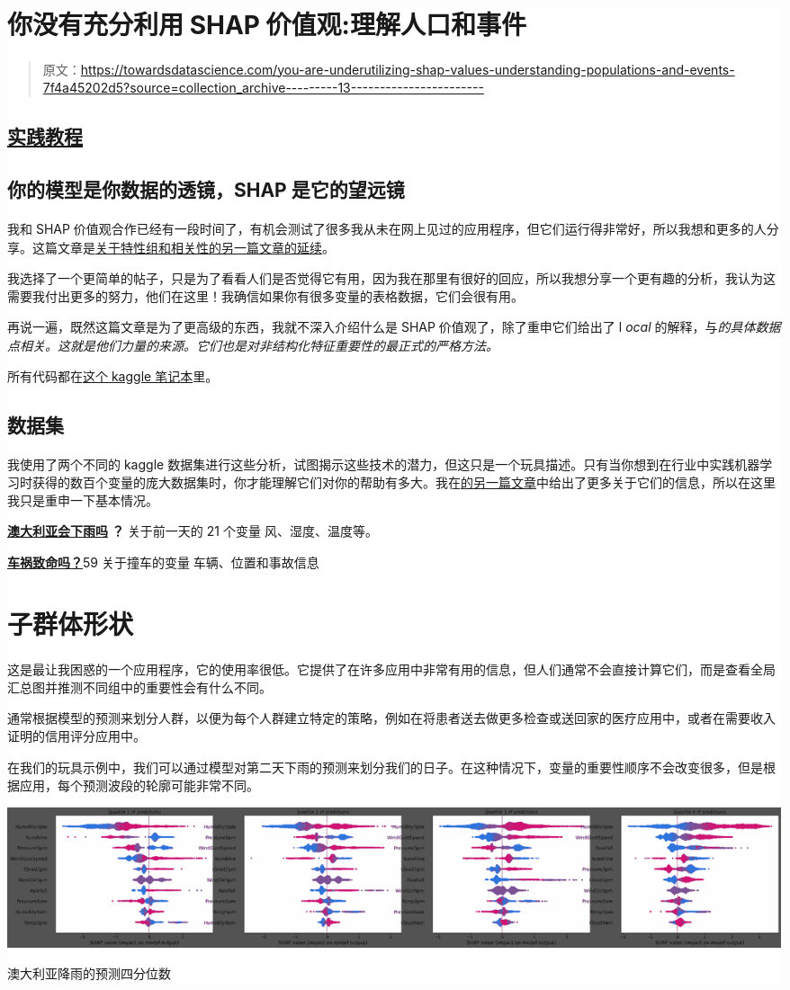 # 你没有充分利用 SHAP 价值观:理解人口和事件

> 原文：<https://towardsdatascience.com/you-are-underutilizing-shap-values-understanding-populations-and-events-7f4a45202d5?source=collection_archive---------13----------------------->

## [实践教程](https://towardsdatascience.com/tagged/hands-on-tutorials)

## 你的模型是你数据的透镜，SHAP 是它的望远镜

我和 SHAP 价值观合作已经有一段时间了，有机会测试了很多我从未在网上见过的应用程序，但它们运行得非常好，所以我想和更多的人分享。这篇文章是[关于特性组和相关性的另一篇文章的延续](/you-are-underutilizing-shap-values-feature-groups-and-correlations-8df1b136e2c2)。

我选择了一个更简单的帖子，只是为了看看人们是否觉得它有用，因为我在那里有很好的回应，所以我想分享一个更有趣的分析，我认为这需要我付出更多的努力，他们在这里！我确信如果你有很多变量的表格数据，它们会很有用。

再说一遍，既然这篇文章是为了更高级的东西，我就不深入介绍什么是 SHAP 价值观了，除了重申它们给出了 l *ocal* 的解释，与*的具体数据点相关。这就是他们力量的来源。它们也是对非结构化特征重要性的最正式的严格方法。*

所有代码都在[这个 kaggle 笔记本](https://www.kaggle.com/estevaouyra/shap-advanced-uses-subpopulations)里。

## 数据集

我使用了两个不同的 kaggle 数据集进行这些分析，试图揭示这些技术的潜力，但这只是一个玩具描述。只有当你想到在行业中实践机器学习时获得的数百个变量的庞大数据集时，你才能理解它们对你的帮助有多大。我在[的另一篇文章](/you-are-underutilizing-shap-values-feature-groups-and-correlations-8df1b136e2c2)中给出了更多关于它们的信息，所以在这里我只是重申一下基本情况。

[**澳大利亚会下雨吗**](https://www.kaggle.com/jsphyg/weather-dataset-rattle-package) **？** 关于前一天的 21 个变量
风、湿度、温度等。

[**车祸致命吗？**](https://www.kaggle.com/silicon99/dft-accident-data)59 关于撞车的变量
车辆、位置和事故信息

# 子群体形状

这是最让我困惑的一个应用程序，它的使用率很低。它提供了在许多应用中非常有用的信息，但人们通常不会直接计算它们，而是查看全局汇总图并推测不同组中的重要性会有什么不同。

通常根据模型的预测来划分人群，以便为每个人群建立特定的策略，例如在将患者送去做更多检查或送回家的医疗应用中，或者在需要收入证明的信用评分应用中。

在我们的玩具示例中，我们可以通过模型对第二天下雨的预测来划分我们的日子。在这种情况下，变量的重要性顺序不会改变很多，但是根据应用，每个预测波段的轮廓可能非常不同。

![](img/0756602ec4ef713713a45772aabd56b1.png)

澳大利亚降雨的预测四分位数
